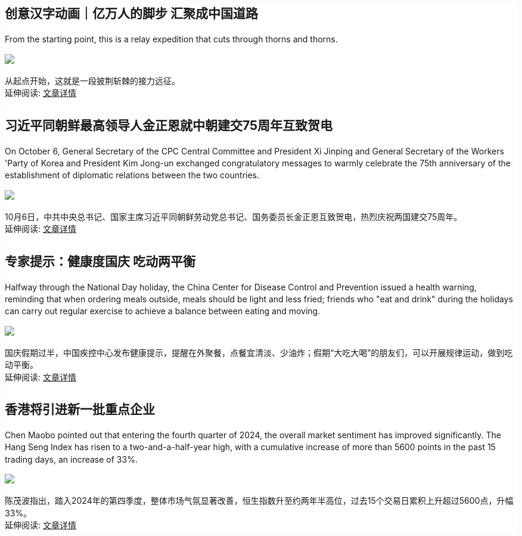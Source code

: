 ## 创意汉字动画｜亿万人的脚步 汇聚成中国道路   
From the starting point, this is a relay expedition that cuts through thorns and thorns.   

<img src="https://p3.img.cctvpic.com/photoworkspace/2024/10/06/2024100619345022513.jpg" />   

从起点开始，这就是一段披荆斩棘的接力远征。   
延伸阅读: [文章详情](https://news.cctv.com/2024/10/06/ARTIgetLagRui7YITDZSIxvC241006.shtml)   

<qrcode title="创意汉字动画｜亿万人的脚步 汇聚成中国道路" image="https://p3.img.cctvpic.com/photoworkspace/2024/10/06/2024100619345022513.jpg" />   

## 习近平同朝鲜最高领导人金正恩就中朝建交75周年互致贺电   
On October 6, General Secretary of the CPC Central Committee and President Xi Jinping and General Secretary of the Workers 'Party of Korea and President Kim Jong-un exchanged congratulatory messages to warmly celebrate the 75th anniversary of the establishment of diplomatic relations between the two countries.   

<img src="https://p2.img.cctvpic.com/photoworkspace/2024/10/06/2024100619070073842.jpg" />   

10月6日，中共中央总书记、国家主席习近平同朝鲜劳动党总书记、国务委员长金正恩互致贺电，热烈庆祝两国建交75周年。   
延伸阅读: [文章详情](https://news.cctv.com/2024/10/06/ARTISWrUkdG2sUpt5TMH9bIi241006.shtml)   

<qrcode title="习近平同朝鲜最高领导人金正恩就中朝建交75周年互致贺电" image="https://p2.img.cctvpic.com/photoworkspace/2024/10/06/2024100619070073842.jpg" />   

## 专家提示：健康度国庆 吃动两平衡   
Halfway through the National Day holiday, the China Center for Disease Control and Prevention issued a health warning, reminding that when ordering meals outside, meals should be light and less fried; friends who "eat and drink" during the holidays can carry out regular exercise to achieve a balance between eating and moving.   

<img src="https://p3.img.cctvpic.com/photoworkspace/2024/10/06/2024100619172495115.jpg" />   

国庆假期过半，中国疾控中心发布健康提示，提醒在外聚餐，点餐宜清淡、少油炸；假期“大吃大喝”的朋友们，可以开展规律运动，做到吃动平衡。   
延伸阅读: [文章详情](https://news.cctv.com/2024/10/06/ARTIkdIrODSR1IVUc8bSti3O241006.shtml)   

<qrcode title="专家提示：健康度国庆 吃动两平衡" image="https://p3.img.cctvpic.com/photoworkspace/2024/10/06/2024100619172495115.jpg" />   

## 香港将引进新一批重点企业   
Chen Maobo pointed out that entering the fourth quarter of 2024, the overall market sentiment has improved significantly. The Hang Seng Index has risen to a two-and-a-half-year high, with a cumulative increase of more than 5600 points in the past 15 trading days, an increase of 33%.   

<img src="https://p5.img.cctvpic.com/photoworkspace/2024/10/06/2024100619151187300.jpg" />   

陈茂波指出，踏入2024年的第四季度，整体市场气氛显著改善，恒生指数升至约两年半高位，过去15个交易日累积上升超过5600点，升幅33%。   
延伸阅读: [文章详情](https://news.cctv.com/2024/10/06/ARTIIVMeodDl1JPdgFylDHBO241006.shtml)   

<qrcode title="香港将引进新一批重点企业" image="https://p5.img.cctvpic.com/photoworkspace/2024/10/06/2024100619151187300.jpg" />   
